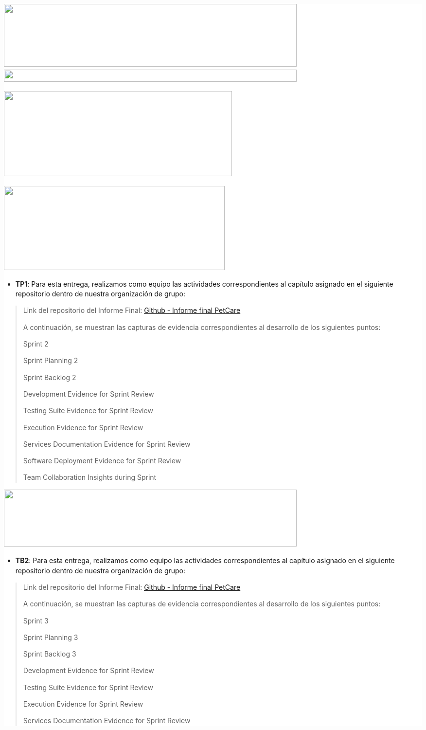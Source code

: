<img src="./media/image77.png"
style="width:6.26772in;height:1.34722in" /><img src="./media/image35.png"
style="width:6.26772in;height:0.26389in" />

<img src="./media/image8.png"
style="width:4.88542in;height:1.82292in" />

<img src="./media/image9.png"
style="width:4.72917in;height:1.80208in" />

- **TP1**: Para esta entrega, realizamos como equipo las actividades
  correspondientes al capítulo asignado en el siguiente repositorio
  dentro de nuestra organización de grupo:

> Link del repositorio del Informe Final: [<u>Github - Informe final
> PetCare</u>](https://github.com/DeMentes1/PetCare_LandingPage)
>
> A continuación, se muestran las capturas de evidencia correspondientes
> al desarrollo de los siguientes puntos:
>
> Sprint 2
>
> Sprint Planning 2
>
> Sprint Backlog 2
>
> Development Evidence for Sprint Review
>
> Testing Suite Evidence for Sprint Review
>
> Execution Evidence for Sprint Review
>
> Services Documentation Evidence for Sprint Review
>
> Software Deployment Evidence for Sprint Review
>
> Team Collaboration Insights during Sprint

<img src="./media/image105.png"
style="width:6.26772in;height:1.22222in" />

- **TB2**: Para esta entrega, realizamos como equipo las actividades
  correspondientes al capítulo asignado en el siguiente repositorio
  dentro de nuestra organización de grupo:

> Link del repositorio del Informe Final: [<u>Github - Informe final
> PetCare</u>](https://github.com/DeMentes1/PetCare_LandingPage)
>
> A continuación, se muestran las capturas de evidencia correspondientes
> al desarrollo de los siguientes puntos:
>
> Sprint 3
>
> Sprint Planning 3
>
> Sprint Backlog 3
>
> Development Evidence for Sprint Review
>
> Testing Suite Evidence for Sprint Review
>
> Execution Evidence for Sprint Review
>
> Services Documentation Evidence for Sprint Review